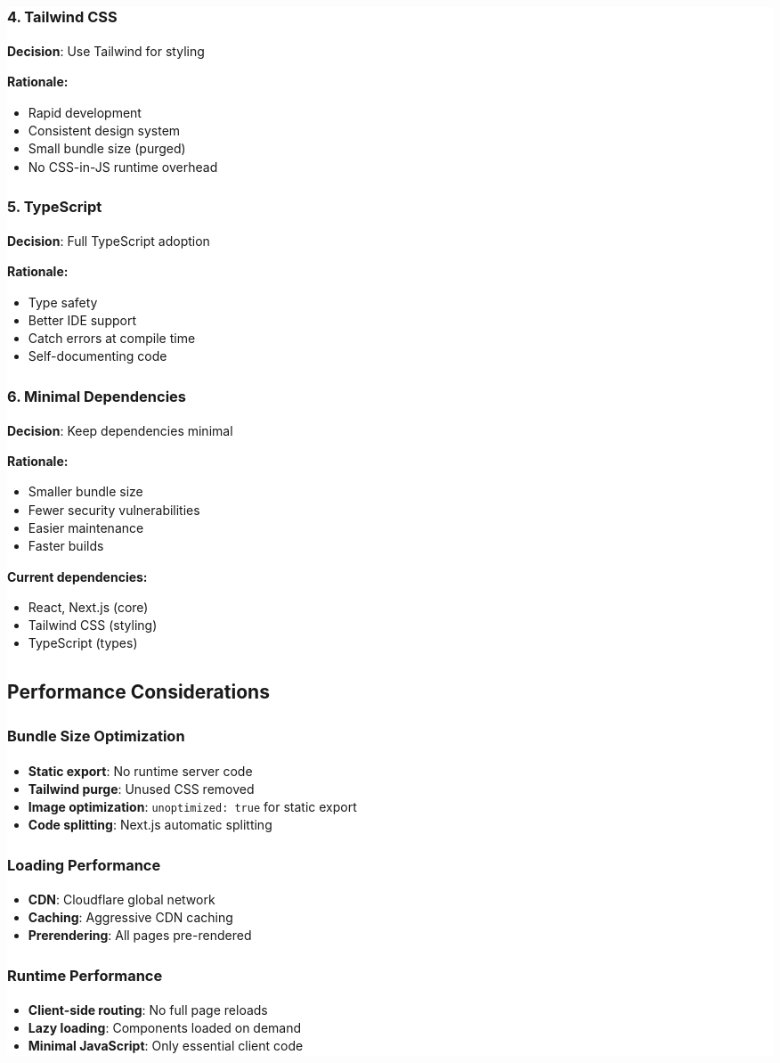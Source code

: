 ### 4. Tailwind CSS

**Decision**: Use Tailwind for styling

**Rationale:**
- Rapid development
- Consistent design system
- Small bundle size (purged)
- No CSS-in-JS runtime overhead

### 5. TypeScript

**Decision**: Full TypeScript adoption

**Rationale:**
- Type safety
- Better IDE support
- Catch errors at compile time
- Self-documenting code

### 6. Minimal Dependencies

**Decision**: Keep dependencies minimal

**Rationale:**
- Smaller bundle size
- Fewer security vulnerabilities
- Easier maintenance
- Faster builds

**Current dependencies:**
- React, Next.js (core)
- Tailwind CSS (styling)
- TypeScript (types)

## Performance Considerations

### Bundle Size Optimization

- **Static export**: No runtime server code
- **Tailwind purge**: Unused CSS removed
- **Image optimization**: `unoptimized: true` for static export
- **Code splitting**: Next.js automatic splitting

### Loading Performance

- **CDN**: Cloudflare global network
- **Caching**: Aggressive CDN caching
- **Prerendering**: All pages pre-rendered

### Runtime Performance

- **Client-side routing**: No full page reloads
- **Lazy loading**: Components loaded on demand
- **Minimal JavaScript**: Only essential client code
